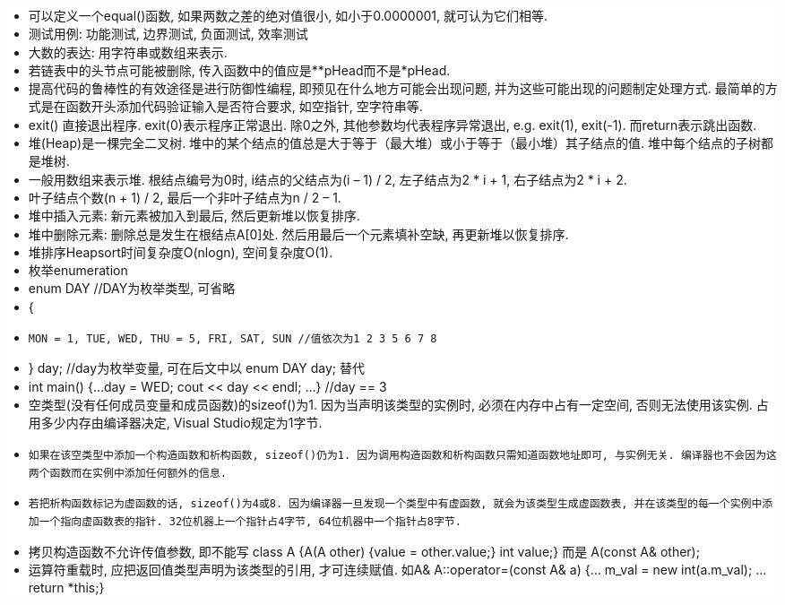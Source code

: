* 可以定义一个equal()函数, 如果两数之差的绝对值很小, 如小于0.0000001, 就可认为它们相等.
* 测试用例: 功能测试, 边界测试, 负面测试, 效率测试
* 大数的表达: 用字符串或数组来表示.
* 若链表中的头节点可能被删除, 传入函数中的值应是**pHead而不是*pHead.
* 提高代码的鲁棒性的有效途径是进行防御性编程, 即预见在什么地方可能会出现问题, 并为这些可能出现的问题制定处理方式. 最简单的方式是在函数开头添加代码验证输入是否符合要求, 如空指针, 空字符串等.
* exit() 直接退出程序. exit(0)表示程序正常退出. 除0之外, 其他参数均代表程序异常退出, e.g. exit(1), exit(-1). 而return表示跳出函数.
* 堆(Heap)是一棵完全二叉树. 堆中的某个结点的值总是大于等于（最大堆）或小于等于（最小堆）其子结点的值. 堆中每个结点的子树都是堆树.
* 一般用数组来表示堆. 根结点编号为0时, i结点的父结点为(i – 1) / 2, 左子结点为2 * i + 1, 右子结点为2 * i + 2.
* 叶子结点个数(n + 1) / 2, 最后一个非叶子结点为n / 2 – 1.
* 堆中插入元素: 新元素被加入到最后, 然后更新堆以恢复排序.
* 堆中删除元素: 删除总是发生在根结点A[0]处. 然后用最后一个元素填补空缺, 再更新堆以恢复排序.
* 堆排序Heapsort时间复杂度O(nlogn), 空间复杂度O(1).
* 枚举enumeration
* enum DAY //DAY为枚举类型, 可省略
* {
*     MON = 1, TUE, WED, THU = 5, FRI, SAT, SUN //值依次为1 2 3 5 6 7 8
* } day; //day为枚举变量, 可在后文中以 enum DAY day; 替代
* int main() {…day = WED; cout << day << endl; …} //day == 3
* 空类型(没有任何成员变量和成员函数)的sizeof()为1. 因为当声明该类型的实例时, 必须在内存中占有一定空间, 否则无法使用该实例. 占用多少内存由编译器决定, Visual Studio规定为1字节.
*     如果在该空类型中添加一个构造函数和析构函数, sizeof()仍为1. 因为调用构造函数和析构函数只需知道函数地址即可, 与实例无关. 编译器也不会因为这两个函数而在实例中添加任何额外的信息.
*     若把析构函数标记为虚函数的话, sizeof()为4或8. 因为编译器一旦发现一个类型中有虚函数, 就会为该类型生成虚函数表, 并在该类型的每一个实例中添加一个指向虚函数表的指针. 32位机器上一个指针占4字节, 64位机器中一个指针占8字节.
* 拷贝构造函数不允许传值参数, 即不能写 class A {A(A other) {value = other.value;} int value;} 而是 A(const A& other);
* 运算符重载时, 应把返回值类型声明为该类型的引用, 才可连续赋值. 如A& A::operator=(const A& a) {… m_val = new int(a.m_val); … return *this;}
